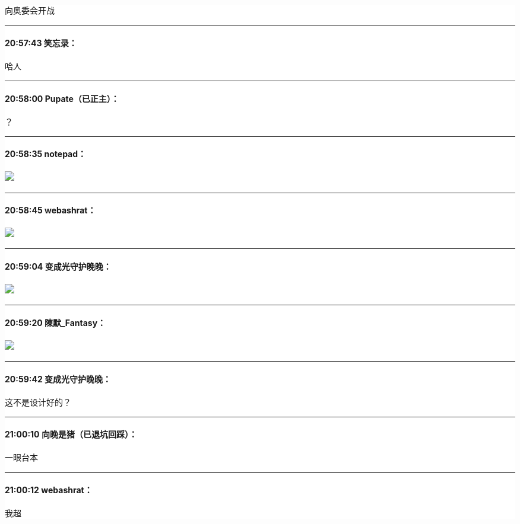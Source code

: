 向奥委会开战

*****

#### 20:57:43  笑忘录：

哈人

*****

#### 20:58:00  Pupate（已正主）：

？

*****

#### 20:58:35  notepad：

![](http://gchat.qpic.cn/gchatpic_new/976058243/614391357-3170483718-0275A2D8F98C6EC28244DDEE18395CA0/0?term=2")

*****

#### 20:58:45  webashrat：

![](http://gchat.qpic.cn/gchatpic_new/2625239949/614391357-2855486656-2CC015F2D85DD844001DF2E9475FE680/0?term=2")

*****

#### 20:59:04  变成光守护晚晚：

![](http://gchat.qpic.cn/gchatpic_new/943861639/614391357-2320620182-F8B76F64A897BB36F542C621960D8C31/0?term=2")

*****

#### 20:59:20  陳默_Fantasy：

![](http://gchat.qpic.cn/gchatpic_new/807060288/614391357-2268363395-870AA73E437B9D29612B024CD33217BA/0?term=2")

*****

#### 20:59:42  变成光守护晚晚：

这不是设计好的？

*****

#### 21:00:10  向晚是猪（已退坑回踩）：

一眼台本

*****

#### 21:00:12  webashrat：

我超
